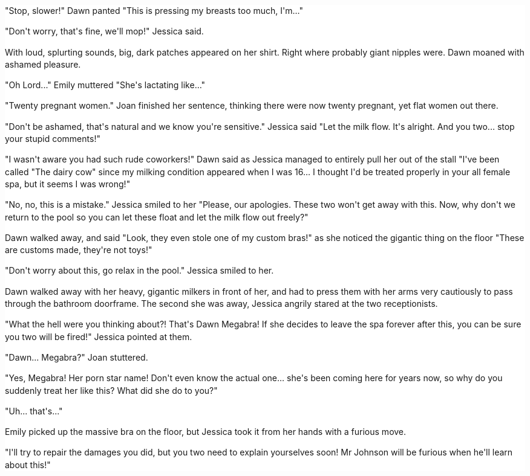 

"Stop, slower!" Dawn panted "This is pressing my breasts too much, I'm..."

"Don't worry, that's fine, we'll mop!" Jessica said.



With loud, splurting sounds, big, dark patches appeared on her shirt. Right where probably giant nipples were. Dawn moaned with ashamed pleasure.



"Oh Lord..." Emily muttered "She's lactating like..."

"Twenty pregnant women." Joan finished her sentence, thinking there were now twenty pregnant, yet flat women out there.





"Don't be ashamed, that's natural and we know you're sensitive." Jessica said "Let the milk flow. It's alright. And you two... stop your stupid comments!"

"I wasn't aware you had such rude coworkers!" Dawn said as Jessica managed to entirely pull her out of the stall "I've been called "The dairy cow" since my milking condition appeared when I was 16... I thought I'd be treated properly in your all female spa, but it seems I was wrong!"

"No, no, this is a mistake." Jessica smiled to her "Please, our apologies. These two won't get away with this. Now, why don't we return to the pool so you can let these float and let the milk flow out freely?"



Dawn walked away, and said "Look, they even stole one of my custom bras!" as she noticed the gigantic thing on the floor "These are customs made, they're not toys!"

"Don't worry about this, go relax in the pool." Jessica smiled to her.



Dawn walked away with her heavy, gigantic milkers in front of her, and had to press them with her arms very cautiously to pass through the bathroom doorframe. The second she was away, Jessica angrily stared at the two receptionists.



"What the hell were you thinking about?! That's Dawn Megabra! If she decides to leave the spa forever after this, you can be sure you two will be fired!" Jessica pointed at them.

"Dawn... Megabra?" Joan stuttered.

"Yes, Megabra! Her porn star name! Don't even know the actual one... she's been coming here for years now, so why do you suddenly treat her like this? What did she do to you?"

"Uh... that's..."



Emily picked up the massive bra on the floor, but Jessica took it from her hands with a furious move.



"I'll try to repair the damages you did, but you two need to explain yourselves soon! Mr Johnson will be furious when he'll learn about this!"
